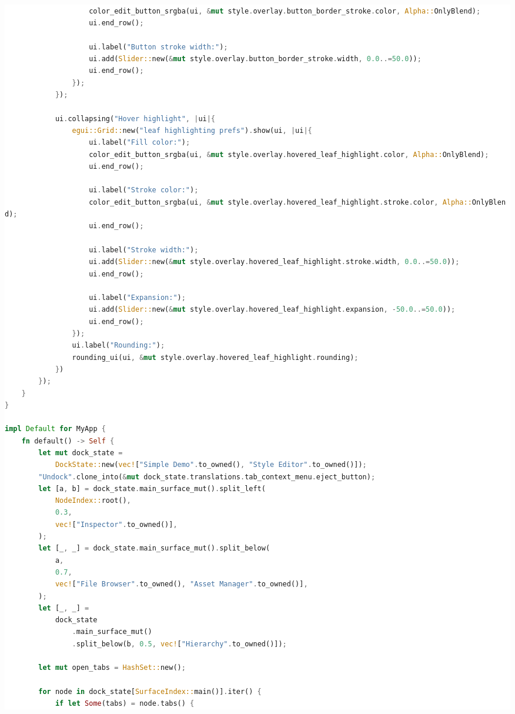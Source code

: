 ```rust
                    color_edit_button_srgba(ui, &mut style.overlay.button_border_stroke.color, Alpha::OnlyBlend);
                    ui.end_row();

                    ui.label("Button stroke width:");
                    ui.add(Slider::new(&mut style.overlay.button_border_stroke.width, 0.0..=50.0));
                    ui.end_row();
                });
            });

            ui.collapsing("Hover highlight", |ui|{
                egui::Grid::new("leaf highlighting prefs").show(ui, |ui|{
                    ui.label("Fill color:");
                    color_edit_button_srgba(ui, &mut style.overlay.hovered_leaf_highlight.color, Alpha::OnlyBlend);
                    ui.end_row();

                    ui.label("Stroke color:");
                    color_edit_button_srgba(ui, &mut style.overlay.hovered_leaf_highlight.stroke.color, Alpha::OnlyBlend);
                    ui.end_row();

                    ui.label("Stroke width:");
                    ui.add(Slider::new(&mut style.overlay.hovered_leaf_highlight.stroke.width, 0.0..=50.0));
                    ui.end_row();

                    ui.label("Expansion:");
                    ui.add(Slider::new(&mut style.overlay.hovered_leaf_highlight.expansion, -50.0..=50.0));
                    ui.end_row();
                });
                ui.label("Rounding:");
                rounding_ui(ui, &mut style.overlay.hovered_leaf_highlight.rounding);
            })
        });
    }
}

impl Default for MyApp {
    fn default() -> Self {
        let mut dock_state =
            DockState::new(vec!["Simple Demo".to_owned(), "Style Editor".to_owned()]);
        "Undock".clone_into(&mut dock_state.translations.tab_context_menu.eject_button);
        let [a, b] = dock_state.main_surface_mut().split_left(
            NodeIndex::root(),
            0.3,
            vec!["Inspector".to_owned()],
        );
        let [_, _] = dock_state.main_surface_mut().split_below(
            a,
            0.7,
            vec!["File Browser".to_owned(), "Asset Manager".to_owned()],
        );
        let [_, _] =
            dock_state
                .main_surface_mut()
                .split_below(b, 0.5, vec!["Hierarchy".to_owned()]);

        let mut open_tabs = HashSet::new();

        for node in dock_state[SurfaceIndex::main()].iter() {
            if let Some(tabs) = node.tabs() {
```